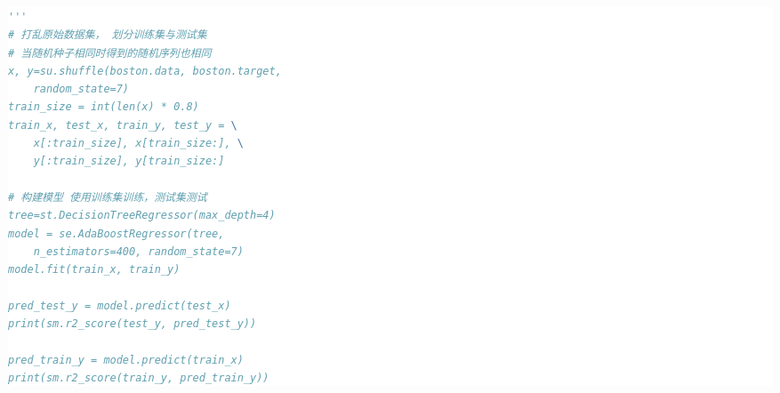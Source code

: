 ```python
'''
# 打乱原始数据集， 划分训练集与测试集
# 当随机种子相同时得到的随机序列也相同
x, y=su.shuffle(boston.data, boston.target, 
	random_state=7)
train_size = int(len(x) * 0.8)
train_x, test_x, train_y, test_y = \
	x[:train_size], x[train_size:], \
	y[:train_size], y[train_size:]

# 构建模型 使用训练集训练，测试集测试
tree=st.DecisionTreeRegressor(max_depth=4)
model = se.AdaBoostRegressor(tree, 
	n_estimators=400, random_state=7)
model.fit(train_x, train_y)

pred_test_y = model.predict(test_x)
print(sm.r2_score(test_y, pred_test_y))

pred_train_y = model.predict(train_x)
print(sm.r2_score(train_y, pred_train_y))
```









